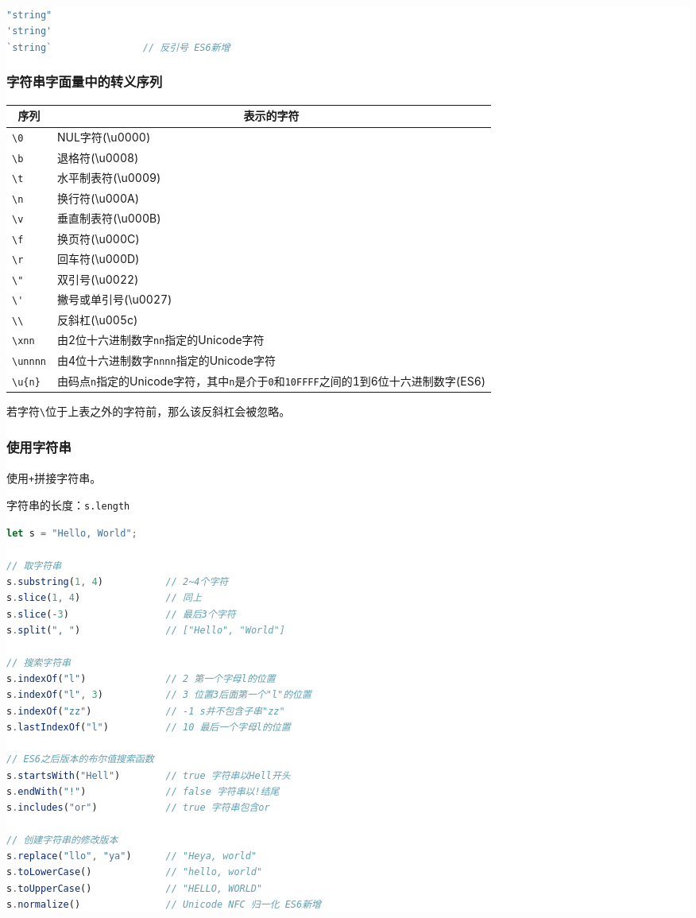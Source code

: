 ```js
"string"
'string'
`string`				// 反引号 ES6新增
```

### 字符串字面量中的转义序列

| 序列     | 表示的字符                                                   |
| -------- | ------------------------------------------------------------ |
| `\0`     | NUL字符(\u0000)                                              |
| `\b`     | 退格符(\u0008)                                               |
| `\t`     | 水平制表符(\u0009)                                           |
| `\n`     | 换行符(\u000A)                                               |
| `\v`     | 垂直制表符(\u000B)                                           |
| `\f`     | 换页符(\u000C)                                               |
| `\r`     | 回车符(\u000D)                                               |
| `\"`     | 双引号(\u0022)                                               |
| `\'`     | 撇号或单引号(\u0027)                                         |
| `\\`     | 反斜杠(\u005c)                                               |
| `\xnn`   | 由2位十六进制数字`nn`指定的Unicode字符                       |
| `\unnnn` | 由4位十六进制数字`nnnn`指定的Unicode字符                     |
| `\u{n}`  | 由码点`n`指定的Unicode字符，其中`n`是介于`0`和`10FFFF`之间的1到6位十六进制数字(ES6) |

若字符`\`位于上表之外的字符前，那么该反斜杠会被忽略。

### 使用字符串

使用`+`拼接字符串。

字符串的长度：`s.length`

```js
let s = "Hello, World";

// 取字符串
s.substring(1, 4)			// 2~4个字符
s.slice(1, 4)				// 同上
s.slice(-3)					// 最后3个字符
s.split(", ")				// ["Hello", "World"]

// 搜索字符串
s.indexOf("l")				// 2 第一个字母l的位置
s.indexOf("l", 3)			// 3 位置3后面第一个"l"的位置
s.indexOf("zz")				// -1 s并不包含子串"zz"
s.lastIndexOf("l")			// 10 最后一个字母l的位置

// ES6之后版本的布尔值搜索函数
s.startsWith("Hell")		// true 字符串以Hell开头
s.endWith("!")				// false 字符串以!结尾
s.includes("or")			// true 字符串包含or

// 创建字符串的修改版本
s.replace("llo", "ya")		// "Heya, world"
s.toLowerCase()				// "hello, world"
s.toUpperCase()				// "HELLO, WORLD"
s.normalize()				// Unicode NFC 归一化 ES6新增
```